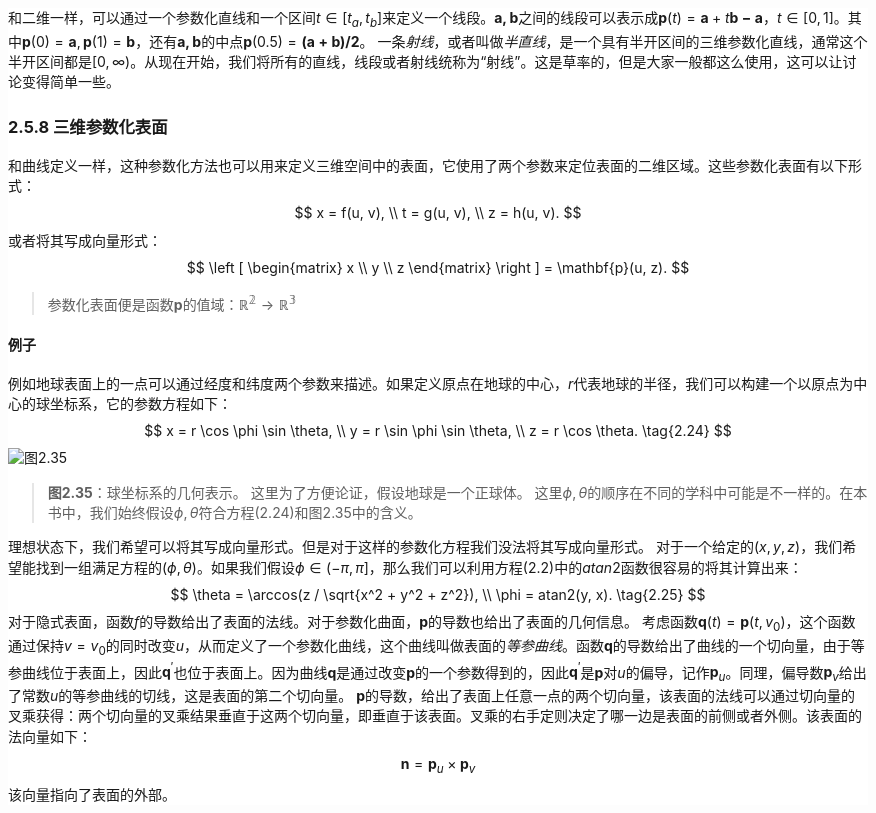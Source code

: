 和二维一样，可以通过一个参数化直线和一个区间$t \in [t_a, t_b]$来定义一个线段。$\mathbf{a, b}$之间的线段可以表示成$\mathbf{p}(t) = \mathbf{a} + t\mathbf{b - a}$，$t \in [0, 1]$。其中$\mathbf{p}(0) = \mathbf{a}, \mathbf{p}(1) = \mathbf{b}$，还有$\mathbf{a, b}$的中点$\mathbf{p}(0.5) = \mathbf{(a + b)/2}$。
一条*射线*，或者叫做*半直线*，是一个具有半开区间的三维参数化直线，通常这个半开区间都是$[0, \infty)$。从现在开始，我们将所有的直线，线段或者射线统称为“射线”。这是草率的，但是大家一般都这么使用，这可以让讨论变得简单一些。

### 2.5.8 三维参数化表面

和曲线定义一样，这种参数化方法也可以用来定义三维空间中的表面，它使用了两个参数来定位表面的二维区域。这些参数化表面有以下形式：
$$
x = f(u, v), \\ t = g(u, v), \\ z = h(u, v).
$$
或者将其写成向量形式：
$$
\left [ \begin{matrix}
x \\ y \\ z
\end{matrix} \right ] = \mathbf{p}(u, z).
$$
>参数化表面便是函数$\mathbf{p}$的值域：$\mathbb{R^2 \to R^3}$

#### 例子

例如地球表面上的一点可以通过经度和纬度两个参数来描述。如果定义原点在地球的中心，$r$代表地球的半径，我们可以构建一个以原点为中心的球坐标系，它的参数方程如下：
$$
x = r \cos \phi \sin \theta, \\
y = r \sin \phi \sin \theta, \\
z = r \cos \theta. \tag{2.24}
$$
![图2.35](https://morakito-blog.oss-cn-beijing.aliyuncs.com/Fundamentals-of-Computer-Graphics-4th/Chapter-2/202205021209302.png)
> **图2.35**：球坐标系的几何表示。
> 这里为了方便论证，假设地球是一个正球体。
> 这里$\phi , \theta$的顺序在不同的学科中可能是不一样的。在本书中，我们始终假设$\phi , \theta$符合方程(2.24)和图2.35中的含义。

理想状态下，我们希望可以将其写成向量形式。但是对于这样的参数化方程我们没法将其写成向量形式。
对于一个给定的$(x, y, z)$，我们希望能找到一组满足方程的$(\phi , \theta)$。如果我们假设$\phi \in (-\pi, \pi]$，那么我们可以利用方程(2.2)中的$atan2$函数很容易的将其计算出来：
$$
\theta = \arccos(z / \sqrt{x^2 + y^2 + z^2}), \\
\phi = atan2(y, x). \tag{2.25}
$$
对于隐式表面，函数$f$的导数给出了表面的法线。对于参数化曲面，$\mathbf{p}$的导数也给出了表面的几何信息。
考虑函数$\mathbf{q}(t) = \mathbf{p}(t, v_0)$，这个函数通过保持$v = v_0$的同时改变$u$，从而定义了一个参数化曲线，这个曲线叫做表面的*等参曲线*。函数$\mathbf{q}$的导数给出了曲线的一个切向量，由于等参曲线位于表面上，因此$\mathbf{q}^\prime$也位于表面上。因为曲线$\mathbf{q}$是通过改变$\mathbf{p}$的一个参数得到的，因此$\mathbf{q}^\prime$是$\mathbf{p}$对$u$的偏导，记作$\mathbf{p}_u$。同理，偏导数$\mathbf{p}_v$给出了常数$u$的等参曲线的切线，这是表面的第二个切向量。
$\mathbf{p}$的导数，给出了表面上任意一点的两个切向量，该表面的法线可以通过切向量的叉乘获得：两个切向量的叉乘结果垂直于这两个切向量，即垂直于该表面。叉乘的右手定则决定了哪一边是表面的前侧或者外侧。该表面的法向量如下：
$$
\mathbf{n} = \mathbf{p}_u \times \mathbf{p}_v
$$
该向量指向了表面的外部。
